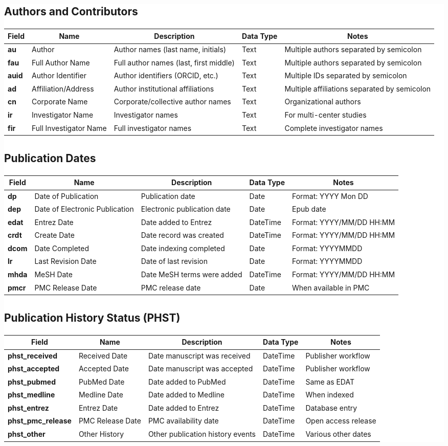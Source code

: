 ## Authors and Contributors

| Field | Name | Description | Data Type | Notes |
|-------|------|-------------|-----------|-------|
| **au** | Author | Author names (last name, initials) | Text | Multiple authors separated by semicolon |
| **fau** | Full Author Name | Full author names (last, first middle) | Text | Multiple authors separated by semicolon |
| **auid** | Author Identifier | Author identifiers (ORCID, etc.) | Text | Multiple IDs separated by semicolon |
| **ad** | Affiliation/Address | Author institutional affiliations | Text | Multiple affiliations separated by semicolon |
| **cn** | Corporate Name | Corporate/collective author names | Text | Organizational authors |
| **ir** | Investigator Name | Investigator names | Text | For multi-center studies |
| **fir** | Full Investigator Name | Full investigator names | Text | Complete investigator names |

## Publication Dates

| Field | Name | Description | Data Type | Notes |
|-------|------|-------------|-----------|-------|
| **dp** | Date of Publication | Publication date | Date | Format: YYYY Mon DD |
| **dep** | Date of Electronic Publication | Electronic publication date | Date | Epub date |
| **edat** | Entrez Date | Date added to Entrez | DateTime | Format: YYYY/MM/DD HH:MM |
| **crdt** | Create Date | Date record was created | DateTime | Format: YYYY/MM/DD HH:MM |
| **dcom** | Date Completed | Date indexing completed | Date | Format: YYYYMMDD |
| **lr** | Last Revision Date | Date of last revision | Date | Format: YYYYMMDD |
| **mhda** | MeSH Date | Date MeSH terms were added | DateTime | Format: YYYY/MM/DD HH:MM |
| **pmcr** | PMC Release Date | PMC release date | Date | When available in PMC |

## Publication History Status (PHST)

| Field | Name | Description | Data Type | Notes |
|-------|------|-------------|-----------|-------|
| **phst_received** | Received Date | Date manuscript was received | DateTime | Publisher workflow |
| **phst_accepted** | Accepted Date | Date manuscript was accepted | DateTime | Publisher workflow |
| **phst_pubmed** | PubMed Date | Date added to PubMed | DateTime | Same as EDAT |
| **phst_medline** | Medline Date | Date added to Medline | DateTime | When indexed |
| **phst_entrez** | Entrez Date | Date added to Entrez | DateTime | Database entry |
| **phst_pmc_release** | PMC Release Date | PMC availability date | DateTime | Open access release |
| **phst_other** | Other History | Other publication history events | DateTime | Various other dates |

